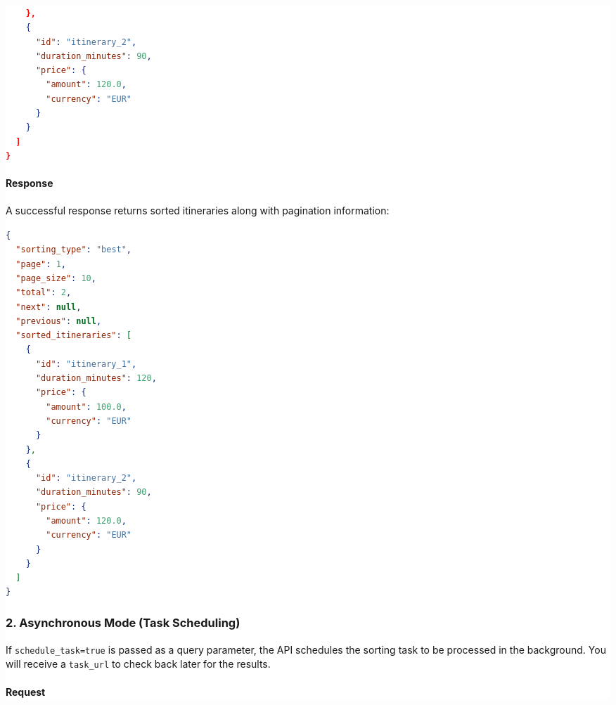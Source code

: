 ```json
    },
    {
      "id": "itinerary_2",
      "duration_minutes": 90,
      "price": {
        "amount": 120.0,
        "currency": "EUR"
      }
    }
  ]
}
```

#### Response

A successful response returns sorted itineraries along with pagination information:

```json
{
  "sorting_type": "best",
  "page": 1,
  "page_size": 10,
  "total": 2,
  "next": null,
  "previous": null,
  "sorted_itineraries": [
    {
      "id": "itinerary_1",
      "duration_minutes": 120,
      "price": {
        "amount": 100.0,
        "currency": "EUR"
      }
    },
    {
      "id": "itinerary_2",
      "duration_minutes": 90,
      "price": {
        "amount": 120.0,
        "currency": "EUR"
      }
    }
  ]
}
```

### 2. Asynchronous Mode (Task Scheduling)

If `schedule_task=true` is passed as a query parameter, the API schedules the sorting task to be processed in the background. You will receive a `task_url` to check back later for the results.

#### Request
